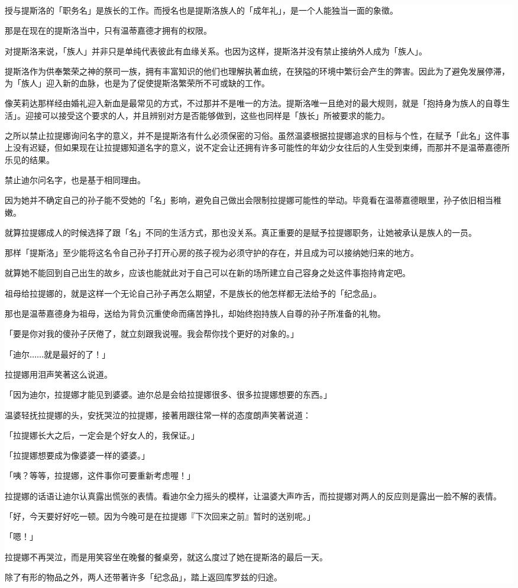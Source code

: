 授与提斯洛的「职务名」是族长的工作。而授名也是提斯洛族人的「成年礼」，是一个人能独当一面的象徵。

那是在现在的提斯洛当中，只有温蒂嘉德才拥有的权限。

对提斯洛来说，「族人」并非只是单纯代表彼此有血缘关系。也因为这样，提斯洛并没有禁止接纳外人成为「族人」。

提斯洛作为供奉繁荣之神的祭司一族，拥有丰富知识的他们也理解执著血统，在狭隘的环境中繁衍会产生的弊害。因此为了避免发展停滞，为「族人」迎入新的血脉，也是为了促使提斯洛繁荣所不可或缺的工作。

像芙莉达那样经由婚礼迎入新血是最常见的方式，不过那并不是唯一的方法。提斯洛唯一且绝对的最大规则，就是「抱持身为族人的自尊生活」。迎接可以接受这个要求的人，并且辨别对方是否能够做到，这些也同样是「族长」所被要求的能力。

之所以禁止拉提娜询问名字的意义，并不是提斯洛有什么必须保密的习俗。虽然温婆根据拉提娜追求的目标与个性，在赋予「此名」这件事上没有迟疑，但如果现在让拉提娜知道名字的意义，说不定会让还拥有许多可能性的年幼少女往后的人生受到束缚，而那并不是温蒂嘉德所乐见的结果。

禁止迪尔问名字，也是基于相同理由。

因为她并不确定自己的孙子能不受她的「名」影响，避免自己做出会限制拉提娜可能性的举动。毕竟看在温蒂嘉德眼里，孙子依旧相当稚嫩。

就算拉提娜成人的时候选择了跟「名」不同的生活方式，那也没关系。真正重要的是赋予拉提娜职务，让她被承认是族人的一员。

那样「提斯洛」至少能将这名令自己孙子打开心房的孩子视为必须守护的存在，并且成为可以接纳她归来的地方。

就算她不能回到自己出生的故乡，应该也能就此对于自己可以在新的场所建立自己容身之处这件事抱持肯定吧。

祖母给拉提娜的，就是这样一个无论自己孙子再怎么期望，不是族长的他怎样都无法给予的「纪念品」。

那也是温蒂嘉德身为祖母，送给为背负沉重使命而痛苦挣扎，却始终抱持族人自尊的孙子所准备的礼物。

「要是你对我的傻孙子厌倦了，就立刻跟我说喔。我会帮你找个更好的对象的。」

「迪尔……就是最好的了！」

拉提娜用泪声笑著这么说道。

「因为迪尔，拉提娜才能见到婆婆。迪尔总是会给拉提娜很多、很多拉提娜想要的东西。」

温婆轻抚拉提娜的头，安抚哭泣的拉提娜，接著用跟往常一样的态度朗声笑著说道：

「拉提娜长大之后，一定会是个好女人的，我保证。」

「拉提娜想要成为像婆婆一样的婆婆。」

「咦？等等，拉提娜，这件事你可要重新考虑喔！」

拉提娜的话语让迪尔认真露出慌张的表情。看迪尔全力摇头的模样，让温婆大声咋舌，而拉提娜对两人的反应则是露出一脸不解的表情。

「好，今天要好好吃一顿。因为今晚可是在拉提娜『下次回来之前』暂时的送别呢。」

「嗯！」

拉提娜不再哭泣，而是用笑容坐在晚餐的餐桌旁，就这么度过了她在提斯洛的最后一天。

除了有形的物品之外，两人还带著许多「纪念品」，踏上返回库罗兹的归途。

